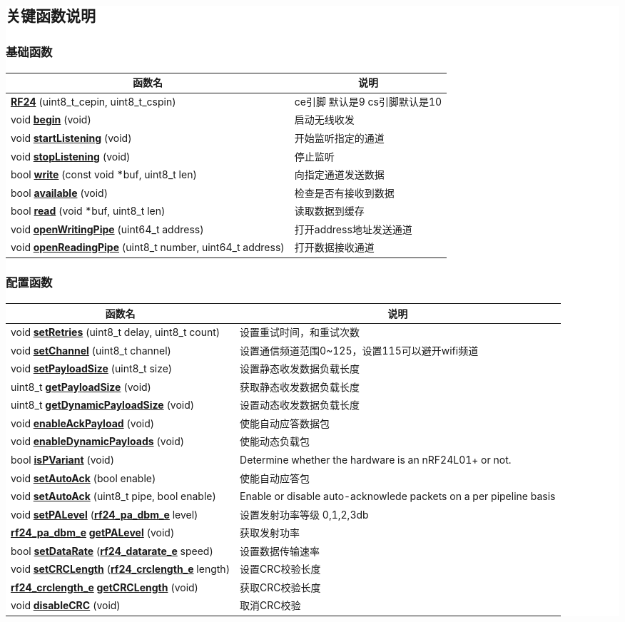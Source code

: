 ## 关键函数说明

### 基础函数

| 函数名                                                       | 说明                            |
| ------------------------------------------------------------ | ------------------------------- |
| **[RF24](http://maniacbug.github.io/RF24/classRF24.html#a8cd165a822c8f77e10782c6729c5b088)** (uint8_t_cepin, uint8_t_cspin) | ce引脚 默认是9   cs引脚默认是10 |
| void **[begin](http://maniacbug.github.io/RF24/classRF24.html#a9e720d303ad594de611a813c69244517)** (void) | 启动无线收发                    |
| void **[startListening](http://maniacbug.github.io/RF24/classRF24.html#a30a2733a3889bdc331fe2d2f4f0f7b39)** (void) | 开始监听指定的通道              |
| void **[stopListening](http://maniacbug.github.io/RF24/classRF24.html#a6f144d73fc447c8ac2d1a4166210fd88)** (void) | 停止监听                        |
| bool **[write](http://maniacbug.github.io/RF24/classRF24.html#a4cd4c198a47704db20b6b5cf0731cd58)** (const void *buf, uint8_t len) | 向指定通道发送数据              |
| bool **[available](http://maniacbug.github.io/RF24/classRF24.html#a127105eb7a3b351cfe777c1cec50627a)** (void) | 检查是否有接收到数据            |
| bool **[read](http://maniacbug.github.io/RF24/classRF24.html#a391eb0016877ec7486936795aed3b5ee)** (void *buf, uint8_t len) | 读取数据到缓存                  |
| void **[openWritingPipe](http://maniacbug.github.io/RF24/classRF24.html#a50c8e68ee840e1860a31dbdc83afbd77)** (uint64_t address) | 打开address地址发送通道         |
| void **[openReadingPipe](http://maniacbug.github.io/RF24/classRF24.html#aa7e8523f86f9f8f20c274e0c89a5fd45)** (uint8_t number, uint64_t address) | 打开数据接收通道                |

### 配置函数

| 函数名                                                       | 说明                                                         |
| ------------------------------------------------------------ | ------------------------------------------------------------ |
| void **[setRetries](http://maniacbug.github.io/RF24/classRF24.html#a4c6d3959c8320e64568395f4ef507aef)** (uint8_t delay, uint8_t count) | 设置重试时间，和重试次数                                     |
| void **[setChannel](http://maniacbug.github.io/RF24/classRF24.html#a5e6e5a5f6c85d2638381cab2c0f3702e)** (uint8_t channel) | 设置通信频道范围0~125，设置115可以避开wifi频道               |
| void **[setPayloadSize](http://maniacbug.github.io/RF24/classRF24.html#a343e5d23477181011dea030fafb1954f)** (uint8_t size) | 设置静态收发数据负载长度                                     |
| uint8_t **[getPayloadSize](http://maniacbug.github.io/RF24/classRF24.html#a0aa0c7cbe3d38fef4722f3f1d2d6c5f1)** (void) | 获取静态收发数据负载长度                                     |
| uint8_t **[getDynamicPayloadSize](http://maniacbug.github.io/RF24/classRF24.html#a65963ed8d8fd45f847e2f673995b85e1)** (void) | 设置动态收发数据负载长度                                     |
| void **[enableAckPayload](http://maniacbug.github.io/RF24/classRF24.html#abf8efced2ee9edbcc6510878b20edc1b)** (void) | 使能自动应答数据包                                           |
| void **[enableDynamicPayloads](http://maniacbug.github.io/RF24/classRF24.html#a443888504975d7441d6452a09d09a8fa)** (void) | 使能动态负载包                                               |
| bool **[isPVariant](http://maniacbug.github.io/RF24/classRF24.html#a62846750b82682beb7593719eb60ed60)** (void) | Determine whether the hardware is an nRF24L01+ or not.       |
| void **[setAutoAck](http://maniacbug.github.io/RF24/classRF24.html#aec71746d59da978bcbb975167886a2cc)** (bool enable) | 使能自动应答包                                               |
| void **[setAutoAck](http://maniacbug.github.io/RF24/classRF24.html#a60dba9e558f3620ab489af68ea3dea9c)** (uint8_t pipe, bool enable) | Enable or disable auto-acknowlede packets on a per pipeline basis |
| void **[setPALevel](http://maniacbug.github.io/RF24/classRF24.html#ae14164610ab5af94cf44b2743daa8dc9)** (**[rf24_pa_dbm_e](http://maniacbug.github.io/RF24/RF24_8h.html#a1e4cd0bea93e6b43422855fb0120aace)** level) | 设置发射功率等级 0,1,2,3db                                   |
| **[rf24_pa_dbm_e](http://maniacbug.github.io/RF24/RF24_8h.html#a1e4cd0bea93e6b43422855fb0120aace)** **[getPALevel](http://maniacbug.github.io/RF24/classRF24.html#ac53facef9c62aa82589cf9cc48913267)** (void) | 获取发射功率                                                 |
| bool **[setDataRate](http://maniacbug.github.io/RF24/classRF24.html#aeb9920e7a95699748b003c4a839b0814)** (**[rf24_datarate_e](http://maniacbug.github.io/RF24/RF24_8h.html#a82745de4aa1251b7561564b3ed1d6522)** speed) | 设置数据传输速率                                             |
| void **[setCRCLength](http://maniacbug.github.io/RF24/classRF24.html#a89f626fc4a58dd997153bcc0f8198b9e)** (**[rf24_crclength_e](http://maniacbug.github.io/RF24/RF24_8h.html#adbe00719f3f835c82bd007081d040a7e)** length) | 设置CRC校验长度                                              |
| **[rf24_crclength_e](http://maniacbug.github.io/RF24/RF24_8h.html#adbe00719f3f835c82bd007081d040a7e)** **[getCRCLength](http://maniacbug.github.io/RF24/classRF24.html#aba4ca91b829afcd94a4c11e0343e3796)** (void) | 获取CRC校验长度                                              |
| void **[disableCRC](http://maniacbug.github.io/RF24/classRF24.html#a5eacd9ecfbc19864801d714c292cf8be)** (void) | 取消CRC校验                                                  |
